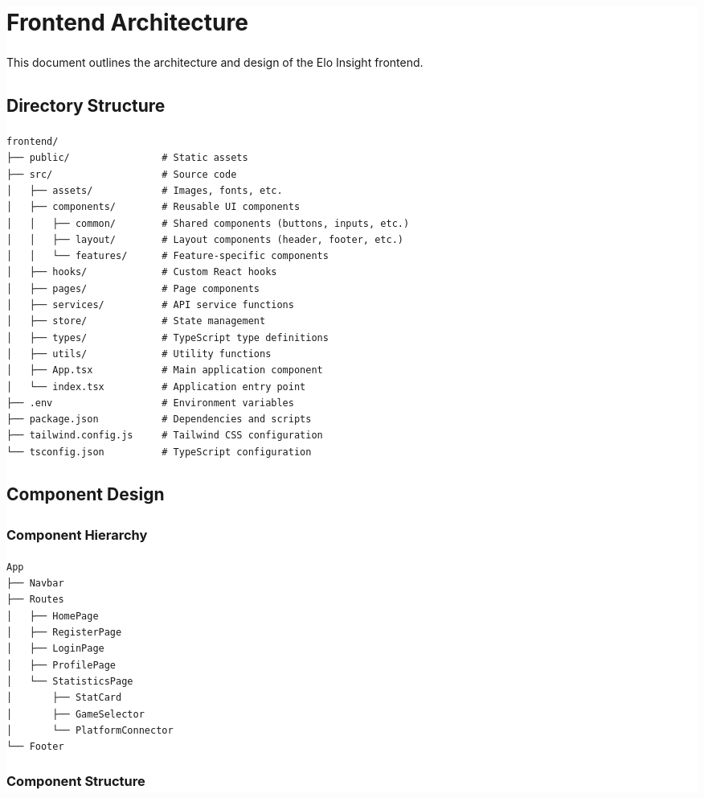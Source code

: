 # Frontend Architecture

This document outlines the architecture and design of the Elo Insight frontend.

## Directory Structure

```
frontend/
├── public/                # Static assets
├── src/                   # Source code
│   ├── assets/            # Images, fonts, etc.
│   ├── components/        # Reusable UI components
│   │   ├── common/        # Shared components (buttons, inputs, etc.)
│   │   ├── layout/        # Layout components (header, footer, etc.)
│   │   └── features/      # Feature-specific components
│   ├── hooks/             # Custom React hooks
│   ├── pages/             # Page components
│   ├── services/          # API service functions
│   ├── store/             # State management
│   ├── types/             # TypeScript type definitions
│   ├── utils/             # Utility functions
│   ├── App.tsx            # Main application component
│   └── index.tsx          # Application entry point
├── .env                   # Environment variables
├── package.json           # Dependencies and scripts
├── tailwind.config.js     # Tailwind CSS configuration
└── tsconfig.json          # TypeScript configuration
```

## Component Design

### Component Hierarchy

```
App
├── Navbar
├── Routes
│   ├── HomePage
│   ├── RegisterPage
│   ├── LoginPage
│   ├── ProfilePage
│   └── StatisticsPage
│       ├── StatCard
│       ├── GameSelector
│       └── PlatformConnector
└── Footer
```

### Component Structure
